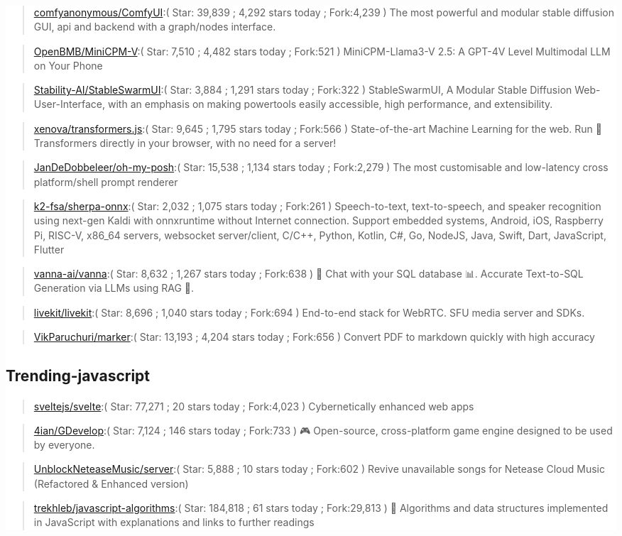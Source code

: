 > [comfyanonymous/ComfyUI](https://github.com/comfyanonymous/ComfyUI):( Star: 39,839 ; 4,292 stars today ; Fork:4,239 ) 
 > The most powerful and modular stable diffusion GUI, api and backend with a graph/nodes interface.

> [OpenBMB/MiniCPM-V](https://github.com/OpenBMB/MiniCPM-V):( Star: 7,510 ; 4,482 stars today ; Fork:521 ) 
 > MiniCPM-Llama3-V 2.5: A GPT-4V Level Multimodal LLM on Your Phone

> [Stability-AI/StableSwarmUI](https://github.com/Stability-AI/StableSwarmUI):( Star: 3,884 ; 1,291 stars today ; Fork:322 ) 
 > StableSwarmUI, A Modular Stable Diffusion Web-User-Interface, with an emphasis on making powertools easily accessible, high performance, and extensibility.

> [xenova/transformers.js](https://github.com/xenova/transformers.js):( Star: 9,645 ; 1,795 stars today ; Fork:566 ) 
 > State-of-the-art Machine Learning for the web. Run 🤗 Transformers directly in your browser, with no need for a server!

> [JanDeDobbeleer/oh-my-posh](https://github.com/JanDeDobbeleer/oh-my-posh):( Star: 15,538 ; 1,134 stars today ; Fork:2,279 ) 
 > The most customisable and low-latency cross platform/shell prompt renderer

> [k2-fsa/sherpa-onnx](https://github.com/k2-fsa/sherpa-onnx):( Star: 2,032 ; 1,075 stars today ; Fork:261 ) 
 > Speech-to-text, text-to-speech, and speaker recognition using next-gen Kaldi with onnxruntime without Internet connection. Support embedded systems, Android, iOS, Raspberry Pi, RISC-V, x86_64 servers, websocket server/client, C/C++, Python, Kotlin, C#, Go, NodeJS, Java, Swift, Dart, JavaScript, Flutter

> [vanna-ai/vanna](https://github.com/vanna-ai/vanna):( Star: 8,632 ; 1,267 stars today ; Fork:638 ) 
 > 🤖 Chat with your SQL database 📊. Accurate Text-to-SQL Generation via LLMs using RAG 🔄.

> [livekit/livekit](https://github.com/livekit/livekit):( Star: 8,696 ; 1,040 stars today ; Fork:694 ) 
 > End-to-end stack for WebRTC. SFU media server and SDKs.

> [VikParuchuri/marker](https://github.com/VikParuchuri/marker):( Star: 13,193 ; 4,204 stars today ; Fork:656 ) 
 > Convert PDF to markdown quickly with high accuracy

## Trending-javascript
> [sveltejs/svelte](https://github.com/sveltejs/svelte):( Star: 77,271 ; 20 stars today ; Fork:4,023 ) 
 > Cybernetically enhanced web apps

> [4ian/GDevelop](https://github.com/4ian/GDevelop):( Star: 7,124 ; 146 stars today ; Fork:733 ) 
 > 🎮 Open-source, cross-platform game engine designed to be used by everyone.

> [UnblockNeteaseMusic/server](https://github.com/UnblockNeteaseMusic/server):( Star: 5,888 ; 10 stars today ; Fork:602 ) 
 > Revive unavailable songs for Netease Cloud Music (Refactored & Enhanced version)

> [trekhleb/javascript-algorithms](https://github.com/trekhleb/javascript-algorithms):( Star: 184,818 ; 61 stars today ; Fork:29,813 ) 
 > 📝 Algorithms and data structures implemented in JavaScript with explanations and links to further readings
